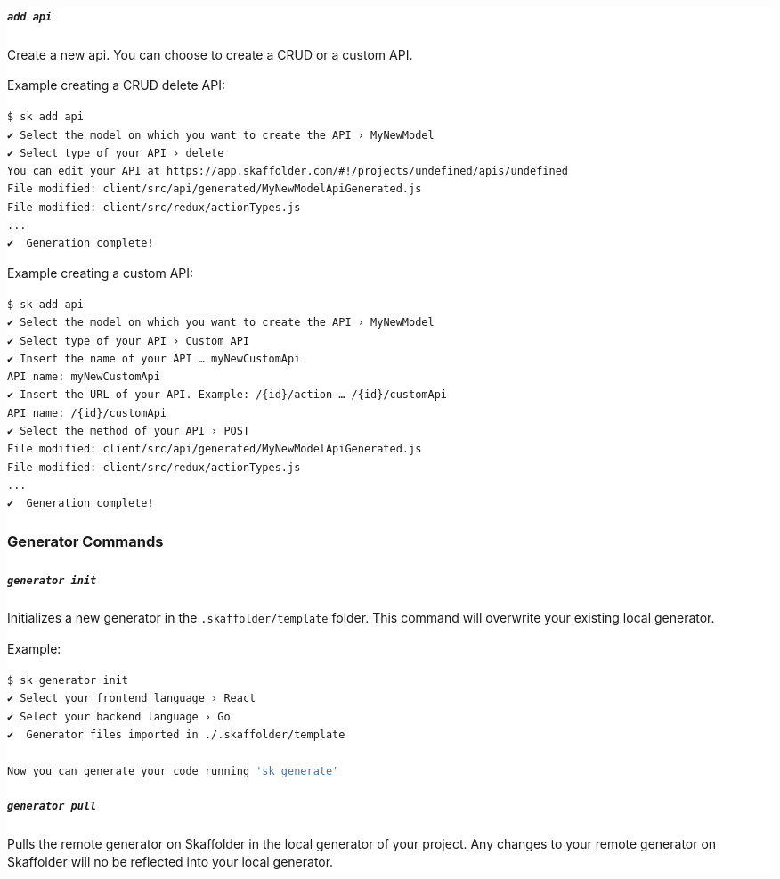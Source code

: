 ##### `add api`

Create a new api. You can choose to create a CRUD or a custom API.

Example creating a CRUD delete API:

```bash
$ sk add api
✔ Select the model on which you want to create the API › MyNewModel
✔ Select type of your API › delete
You can edit your API at https://app.skaffolder.com/#!/projects/undefined/apis/undefined
File modified: client/src/api/generated/MyNewModelApiGenerated.js
File modified: client/src/redux/actionTypes.js
...
✔  Generation complete!
```

Example creating a custom API:

```bash
$ sk add api
✔ Select the model on which you want to create the API › MyNewModel
✔ Select type of your API › Custom API
✔ Insert the name of your API … myNewCustomApi
API name: myNewCustomApi
✔ Insert the URL of your API. Example: /{id}/action … /{id}/customApi
API name: /{id}/customApi
✔ Select the method of your API › POST
File modified: client/src/api/generated/MyNewModelApiGenerated.js
File modified: client/src/redux/actionTypes.js
...
✔  Generation complete!
```

### Generator Commands

##### `generator init`

Initializes a new generator in the `.skaffolder/template` folder. This command will overwrite your existing local generator.

Example:

```bash
$ sk generator init
✔ Select your frontend language › React
✔ Select your backend language › Go
✔  Generator files imported in ./.skaffolder/template

Now you can generate your code running 'sk generate'
```

##### `generator pull`

Pulls the remote generator on Skaffolder in the local generator of your project. Any changes to your remote generator on Skaffolder will no be reflected into your local generator.
